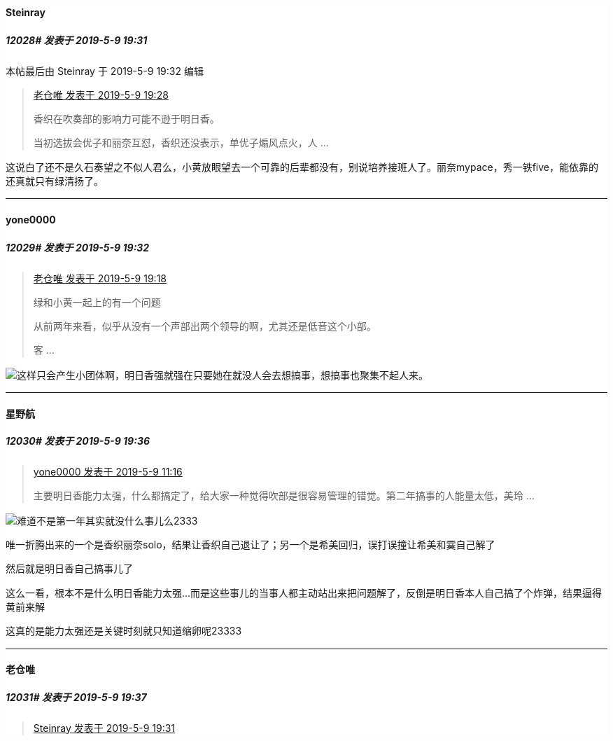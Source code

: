####  Steinray  
##### 12028#       发表于 2019-5-9 19:31


 本帖最后由 Steinray 于 2019-5-9 19:32 编辑 
<blockquote><a href="httphttps://bbs.saraba1st.com/2b/forum.php?mod=redirect&amp;goto=findpost&amp;pid=43628975&amp;ptid=1336553" target="_blank">老仓唯 发表于 2019-5-9 19:28</a>

香织在吹奏部的影响力可能不逊于明日香。

当初选拔会优子和丽奈互怼，香织还没表示，单优子煽风点火，人 ...</blockquote>
这说白了还不是久石奏望之不似人君么，小黄放眼望去一个可靠的后辈都没有，别说培养接班人了。丽奈mypace，秀一铁five，能依靠的还真就只有绿清扬了。


*****

####  yone0000  
##### 12029#       发表于 2019-5-9 19:32


<blockquote><a href="httphttps://bbs.saraba1st.com/2b/forum.php?mod=redirect&amp;goto=findpost&amp;pid=43628883&amp;ptid=1336553" target="_blank">老仓唯 发表于 2019-5-9 19:18</a>

绿和小黄一起上的有一个问题

从前两年来看，似乎从没有一个声部出两个领导的啊，尤其还是低音这个小部。

客 ...</blockquote>
<img src="https://static.saraba1st.com/image/smiley/face2017/068.png" referrerpolicy="no-referrer">这样只会产生小团体啊，明日香强就强在只要她在就没人会去想搞事，想搞事也聚集不起人来。


*****

####  星野航  
##### 12030#       发表于 2019-5-9 19:36


<blockquote><a href="httphttps://bbs.saraba1st.com/2b/forum.php?mod=redirect&amp;goto=findpost&amp;pid=43628848&amp;ptid=1336553" target="_blank">yone0000 发表于 2019-5-9 11:16</a>

主要明日香能力太强，什么都搞定了，给大家一种觉得吹部是很容易管理的错觉。第二年搞事的人能量太低，美玲 ...</blockquote>
<img src="https://static.saraba1st.com/image/smiley/face2017/067.png" referrerpolicy="no-referrer">难道不是第一年其实就没什么事儿么2333

唯一折腾出来的一个是香织丽奈solo，结果让香织自己退让了；另一个是希美回归，误打误撞让希美和霙自己解了

然后就是明日香自己搞事儿了

这么一看，根本不是什么明日香能力太强...而是这些事儿的当事人都主动站出来把问题解了，反倒是明日香本人自己搞了个炸弹，结果逼得黄前来解

这真的是能力太强还是关键时刻就只知道缩卵呢23333


*****

####  老仓唯  
##### 12031#       发表于 2019-5-9 19:37


<blockquote><a href="httphttps://bbs.saraba1st.com/2b/forum.php?mod=redirect&amp;goto=findpost&amp;pid=43629003&amp;ptid=1336553" target="_blank">Steinray 发表于 2019-5-9 19:31</a>
